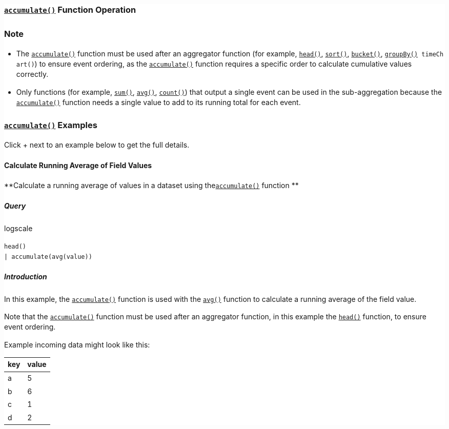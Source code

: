 ### [`accumulate()`](functions-accumulate.html "accumulate\(\)") Function Operation

### Note

  * The [`accumulate()`](functions-accumulate.html "accumulate\(\)") function must be used after an aggregator function (for example, [`head()`](functions-head.html "head\(\)"), [`sort()`](functions-sort.html "sort\(\)"), [`bucket()`](functions-bucket.html "bucket\(\)"), [`groupBy()`](functions-groupby.html "groupBy\(\)")` timeChart()`) to ensure event ordering, as the [`accumulate()`](functions-accumulate.html "accumulate\(\)") function requires a specific order to calculate cumulative values correctly. 

  * Only functions (for example, [`sum()`](functions-sum.html "sum\(\)"), [`avg()`](functions-avg.html "avg\(\)"), [`count()`](functions-count.html "count\(\)")) that output a single event can be used in the sub-aggregation because the [`accumulate()`](functions-accumulate.html "accumulate\(\)") function needs a single value to add to its running total for each event. 




### [`accumulate()`](functions-accumulate.html "accumulate\(\)") Examples

Click + next to an example below to get the full details.

#### Calculate Running Average of Field Values

**Calculate a running average of values in a dataset using the[`accumulate()`](functions-accumulate.html "accumulate\(\)") function **

##### Query

logscale
    
    
    head()
    | accumulate(avg(value))

##### Introduction

In this example, the [`accumulate()`](functions-accumulate.html "accumulate\(\)") function is used with the [`avg()`](functions-avg.html "avg\(\)") function to calculate a running average of the field value. 

Note that the [`accumulate()`](functions-accumulate.html "accumulate\(\)") function must be used after an aggregator function, in this example the [`head()`](functions-head.html "head\(\)") function, to ensure event ordering. 

Example incoming data might look like this: 

key| value  
---|---  
a| 5  
b| 6  
c| 1  
d| 2  
  